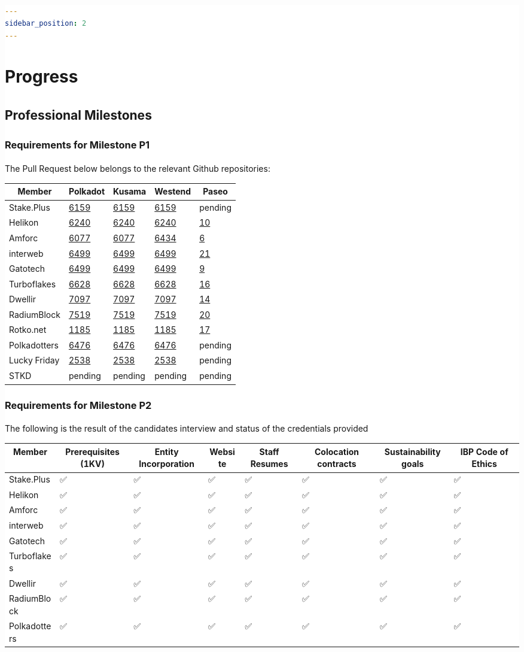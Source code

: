 ```yaml
---
sidebar_position: 2
---
```


# Progress

## Professional Milestones

### Requirements for Milestone P1

The Pull Request below belongs to the relevant Github repositories:

| Member       | Polkadot                                                     | Kusama                                                       | Westend                                                      | Paseo                                                   |
| ------------ | ------------------------------------------------------------ | ------------------------------------------------------------ | ------------------------------------------------------------ | ------------------------------------------------------- |
| Stake.Plus   | [6159](https://github.com/paritytech/polkadot/pull/6159)     | [6159](https://github.com/paritytech/polkadot/pull/6159)     | [6159](https://github.com/paritytech/polkadot/pull/6159)     | pending                                                 |
| Helikon      | [6240](https://github.com/paritytech/polkadot/pull/6240)     | [6240](https://github.com/paritytech/polkadot/pull/6240)     | [6240](https://github.com/paritytech/polkadot/pull/6240)     | [10](https://github.com/paseo-network/runtimes/pull/10) |
| Amforc       | [6077](https://github.com/paritytech/polkadot/pull/6077)     | [6077](https://github.com/paritytech/polkadot/pull/6077)     | [6434](https://github.com/paritytech/polkadot/pull/6434)     | [6](https://github.com/paseo-network/runtimes/pull/6)   |
| interweb     | [6499](https://github.com/paritytech/polkadot/pull/6499)     | [6499](https://github.com/paritytech/polkadot/pull/6499)     | [6499](https://github.com/paritytech/polkadot/pull/6499)     | [21](https://github.com/paseo-network/runtimes/pull/21) |
| Gatotech     | [6499](https://github.com/paritytech/polkadot/pull/6499)     | [6499](https://github.com/paritytech/polkadot/pull/6499)     | [6499](https://github.com/paritytech/polkadot/pull/6499)     | [9](https://github.com/paseo-network/runtimes/pull/9)   |
| Turboflakes  | [6628](https://github.com/paritytech/polkadot/pull/6628)     | [6628](https://github.com/paritytech/polkadot/pull/6628)     | [6628](https://github.com/paritytech/polkadot/pull/6628)     | [16](https://github.com/paseo-network/runtimes/pull/16) |
| Dwellir      | [7097](https://github.com/paritytech/polkadot/pull/7097)     | [7097](https://github.com/paritytech/polkadot/pull/7097)     | [7097](https://github.com/paritytech/polkadot/pull/7097)     | [14](https://github.com/paseo-network/runtimes/pull/14) |
| RadiumBlock  | [7519](https://github.com/paritytech/polkadot/pull/7519)     | [7519](https://github.com/paritytech/polkadot/pull/7519)     | [7519](https://github.com/paritytech/polkadot/pull/7519)     | [20](https://github.com/paseo-network/runtimes/pull/20) |
| Rotko.net    | [1185](https://github.com/paritytech/polkadot-sdk/pull/1185) | [1185](https://github.com/paritytech/polkadot-sdk/pull/1185) | [1185](https://github.com/paritytech/polkadot-sdk/pull/1185) | [17](https://github.com/paseo-network/runtimes/pull/17) |
| Polkadotters | [6476](https://github.com/paritytech/polkadot/pull/6476)     | [6476](https://github.com/paritytech/polkadot/pull/6476)     | [6476](https://github.com/paritytech/polkadot/pull/6476)     | pending                                                 |
| Lucky Friday | [2538](https://github.com/paritytech/polkadot-sdk/pull/2538) | [2538](https://github.com/paritytech/polkadot-sdk/pull/2538) | [2538](https://github.com/paritytech/polkadot-sdk/pull/2538) | pending                                                 |
| STKD         | pending                                                      | pending                                                      | pending                                                      | pending                                                 |

### Requirements for Milestone P2

The following is the result of the candidates interview and status of the credentials provided

| Member       | Prerequisites (1KV) | Entity Incorporation | Website            | Staff Resumes      | Colocation contracts | Sustainability goals | IBP Code of Ethics |
| ------------ | ------------------- | -------------------- | ------------------ | ------------------ | -------------------- | -------------------- | ------------------ |
| Stake.Plus   | :white_check_mark:  | :white_check_mark:   | :white_check_mark: | :white_check_mark: | :white_check_mark:   | :white_check_mark:   | :white_check_mark: |
| Helikon      | :white_check_mark:  | :white_check_mark:   | :white_check_mark: | :white_check_mark: | :white_check_mark:   | :white_check_mark:   | :white_check_mark: |
| Amforc       | :white_check_mark:  | :white_check_mark:   | :white_check_mark: | :white_check_mark: | :white_check_mark:   | :white_check_mark:   | :white_check_mark: |
| interweb     | :white_check_mark:  | :white_check_mark:   | :white_check_mark: | :white_check_mark: | :white_check_mark:   | :white_check_mark:   | :white_check_mark: |
| Gatotech     | :white_check_mark:  | :white_check_mark:   | :white_check_mark: | :white_check_mark: | :white_check_mark:   | :white_check_mark:   | :white_check_mark: |
| Turboflakes  | :white_check_mark:  | :white_check_mark:   | :white_check_mark: | :white_check_mark: | :white_check_mark:   | :white_check_mark:   | :white_check_mark: |
| Dwellir      | :white_check_mark:  | :white_check_mark:   | :white_check_mark: | :white_check_mark: | :white_check_mark:   | :white_check_mark:   | :white_check_mark: |
| RadiumBlock  | :white_check_mark:  | :white_check_mark:   | :white_check_mark: | :white_check_mark: | :white_check_mark:   | :white_check_mark:   | :white_check_mark: |
| Polkadotters | :white_check_mark:  | :white_check_mark:   | :white_check_mark: | :white_check_mark: | :white_check_mark:   | :white_check_mark:   | :white_check_mark: |
